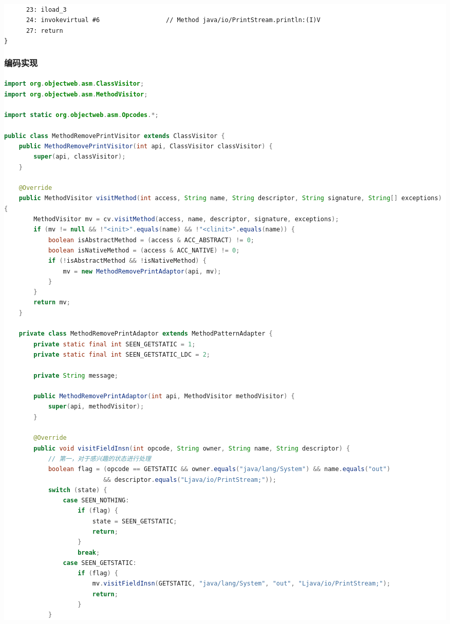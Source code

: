 ```text
      23: iload_3
      24: invokevirtual #6                  // Method java/io/PrintStream.println:(I)V
      27: return
}
```

### 编码实现

```java
import org.objectweb.asm.ClassVisitor;
import org.objectweb.asm.MethodVisitor;

import static org.objectweb.asm.Opcodes.*;

public class MethodRemovePrintVisitor extends ClassVisitor {
    public MethodRemovePrintVisitor(int api, ClassVisitor classVisitor) {
        super(api, classVisitor);
    }

    @Override
    public MethodVisitor visitMethod(int access, String name, String descriptor, String signature, String[] exceptions) {
        MethodVisitor mv = cv.visitMethod(access, name, descriptor, signature, exceptions);
        if (mv != null && !"<init>".equals(name) && !"<clinit>".equals(name)) {
            boolean isAbstractMethod = (access & ACC_ABSTRACT) != 0;
            boolean isNativeMethod = (access & ACC_NATIVE) != 0;
            if (!isAbstractMethod && !isNativeMethod) {
                mv = new MethodRemovePrintAdaptor(api, mv);
            }
        }
        return mv;
    }

    private class MethodRemovePrintAdaptor extends MethodPatternAdapter {
        private static final int SEEN_GETSTATIC = 1;
        private static final int SEEN_GETSTATIC_LDC = 2;

        private String message;

        public MethodRemovePrintAdaptor(int api, MethodVisitor methodVisitor) {
            super(api, methodVisitor);
        }

        @Override
        public void visitFieldInsn(int opcode, String owner, String name, String descriptor) {
            // 第一，对于感兴趣的状态进行处理
            boolean flag = (opcode == GETSTATIC && owner.equals("java/lang/System") && name.equals("out") 
                           && descriptor.equals("Ljava/io/PrintStream;"));
            switch (state) {
                case SEEN_NOTHING:
                    if (flag) {
                        state = SEEN_GETSTATIC;
                        return;
                    }
                    break;
                case SEEN_GETSTATIC:
                    if (flag) {
                        mv.visitFieldInsn(GETSTATIC, "java/lang/System", "out", "Ljava/io/PrintStream;");
                        return;
                    }
            }
```